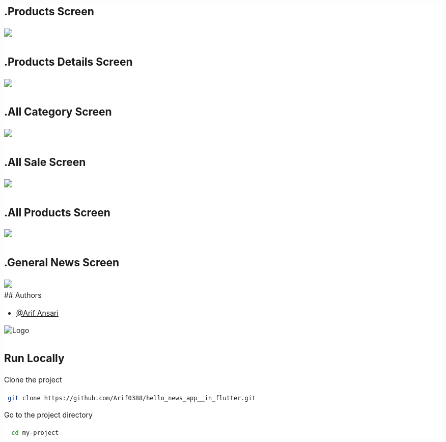 ## .Products Screen
<img src='https://media-hosting.imagekit.io//da934faeac064d9c/Screenshot_20250318_114424.jpg?Expires=1837013393&Key-Pair-Id=K2ZIVPTIP2VGHC&Signature=FCvwGP9~2IngFzvN5eyUrSY3E5zGaFDj~mKpj2LhbUcrp8uRxJwsFFdPiHSCawvtnMCQkuuQXGBHcmxWAQ0WVcMtT-XYa~af2Y-55060Zzp1QEjMBT6QP3z3E2IAmguEiiWEMUyfAYg0wKPKbPkeoDAPZA1cEbw8A0xR9CukFYabcG3DN6Vx3elWduH4A3FyK~T1MRS3w7TyGvQ19sdBXJLtFOeOBSb3aDaPTwrzq035B0JPiFQkGgvrpswRc9pM9oiY8IBbQwytC8GfbXb91gaY6t5uez0XZlMLyOZMICGW5eHuu8Al5xVvg1zAZ-86DfkgDVU2xfDA9tSRjwBxKQ__' width=300>
<br>

## .Products Details Screen

<img src='https://media-hosting.imagekit.io//d714216eee914d92/Screenshot_20250318_114454.jpg?Expires=1837013472&Key-Pair-Id=K2ZIVPTIP2VGHC&Signature=S-pXn1xR3IYNW~JkahRy1HtPPVhnf1ODSnDUnGWM7nHnIfcCbnJrINULooIYhg7hSM0X7YUSbSxHR2vXUqAU7Wb4s48VP76dNGx6SVVBIBY4JkJTrkS5wJkWIi0OYLav4cCmyg6bk60ZNigYX0hjPEMO4pvVpZ1i5~MeqSVUwZPGsscpFa63SDzNs7Syn90YllViHaGFM~s4NsPP7e~GVA6lygJdh7LKaQmUjjWpM67py~4JjAdO8Mm0RcYqoqPriiy0TdiNXpIA0vplKp5e1dbqZmHOMfNhFTZdhtTMei19FqgiUIkH6JqjKvQwDGi0mn0T~BylwUQbnlKW4drIJg__' width=300>
<br>

## .All Category Screen

<img src='https://media-hosting.imagekit.io//85a8e776dfca41b4/Screenshot_20250318_114504.jpg?Expires=1837013585&Key-Pair-Id=K2ZIVPTIP2VGHC&Signature=k~VdlRKOTPaK780UL6O3DGgQXs-xC5Q8vL-8tkRQU8XoWBwJGFzcD4VGIkzrjxgMvTjrZy2eHR3q8lr4bfbSKv6Z6tvwTeCPNybKgj~-P-zpsMDCqS9W1l78Za9dQzcVLOzaXArdH~tkodnL28snpTQfUJDhs1W84nGidHvcGoAb-0bbnXg3CXau12suHH5kDK5DEyxUvI-s~fUFEp8VpODlOWTdE2ukuwrUzc51KKaKzPCfNkmvoKcaQ05G6l4d3GSs9RKjQlS5KHXS6A2KUBf8P~7k1Utr-1SlePRwspMqWMwntZcXOfIt7cfQRgjhyGNlT1~EstCrBxtAPfuc8w__' width=300>
<br>

## .All Sale Screen

<img src='https://media-hosting.imagekit.io//20471163381641c0/Screenshot_20250318_114508.jpg?Expires=1837013670&Key-Pair-Id=K2ZIVPTIP2VGHC&Signature=ji3BwVqXiw6yYBBdQRn7vtsDLu6KhG4vHPrLxFiAfmFZ9dKOMV6Cu5Y~pFAZO7Rmu4ZSHih4sPr8Zlc6jyT6DyZ4uUYRKbomCdod2jJqW5InSZRpJ5yXfDXF6BTQBvbq7vKYmtOkrcK23RWmDWvyAM1fs2O4jPPqOf97EhYuLWj6uucqAp~vyteKKekL90ISaRtTMPPMyp2C8ceHcp-RctWY8yfPf9EJXI4CV0lMG8lJDQiDMB04LKUHG~mLlli33f97Xhtmlh9Am8sGKJOrxtmSk0PkLdztdjXexjh7HW1TYLIToa1zphSeScFKtoduWn6utJaA0JQEhTMRFdxnDw__' width=300>
<br>

## .All Products Screen

<img src='https://media-hosting.imagekit.io//1f9cb901581845ab/Screenshot_20250318_114516.jpg?Expires=1837013757&Key-Pair-Id=K2ZIVPTIP2VGHC&Signature=PIZ4jGoqc6gAGnscPx3oqRR17TYz50LsBffOzjrKSziEuI4d9UcRDr3StYf8eeziXyCAOaVog--fJfvfXyBUTMQJO0WrCMgsn~M3VnHncUl~r3LzItLbXzw5GgKhzntVyMUhEgByg28yEeoCxGWZQJbpHSeSlKvdyMA8bDV6vyAUktahFbkKwfpPbc0qrYIeIbT-KYBYXTBHLrRXXwm5VUmvtRzZY7JCnrtMNebOdF8od2qDPBq-bw7EpK6a3Kxd-ZhbERZWiGZOz5G7NN5i~-4hlYCjDPbs2YWzcRjrA81rjkHQV6xkD8AVe6WCXGSdocN2wZffs7OZBp~fmM0i2A__' width=300>
<br>

## .General News Screen

<img src='https://media-hosting.imagekit.io//caebb0feb14e42f6/Screenshot_20250315_115405.jpg?Expires=1836640647&Key-Pair-Id=K2ZIVPTIP2VGHC&Signature=lNPoact0pQxJdB5DDljoQ7EnMq8SezrbGQUFYOlWdktjjfIwF~4T3ke1mWX7Af9w9oMBvZyJiV6L~Jbr59IorX-DcL~cgK0KUeRXBWFK0KxgGHwIUX0ePW4Az9MIergHurMHJ9~VTUbJgln02WK5asgs4iAqQcf8G0LfCWQ3NjyQ6QBsu5PYcU4STOauZW3caKpGcSh1orKmUtVZBtSev78AWlrkDdHmOmg0gdyw7T9hwlbrqE5CuGi4rARMQIRPtIGiAePhDSU~k6kT-EXlW490l8aa9THCkBWXvfkXeyo1a9UvylK7YsIlxqBBALPPikTUqiMfCXA0AwA3PTYHTg__' width=300>
<br>
## Authors

- [@Arif Ansari](https://github.com/Arif0388)


![Logo](https://media-hosting.imagekit.io//85261112c3394d3e/Screenshot%202025-03-15%20153050.png?Expires=1836641404&Key-Pair-Id=K2ZIVPTIP2VGHC&Signature=Ry9LsA1BYm8bVGFvOY4yT5UNFhw7Y0rjEqL40vQQ5DvEKoRssGJ6R6S1Sa25-bzvO175AfkDW6Yd4sOe6ISXYa-NdgvwuX4vTPxC0QQ7g-G28v-xA3-PhTAGeBxWlbYMYJQ300E4wK~OhDHldza-2TYrZVlWOZHHEqF29GILZWWKGe~lVYNblp~2dUrvcMlazm~KA28hwGLkdUQ3ooXqm9i1AXxPuYjGIQxlYb6NvClK99suWfsDDMJZcNccasWWaBT1uybf0U3roSJG1xmC3xzFlg4aum9cbeVo3VD0UZU7vvt9TTYGmu5lCqqrOsV5x3wzJbDBnlsRLQzMMdTWPQ__)


## Run Locally

Clone the project

```bash
 git clone https://github.com/Arif0388/hello_news_app__in_flutter.git
```

Go to the project directory

```bash
  cd my-project
```
